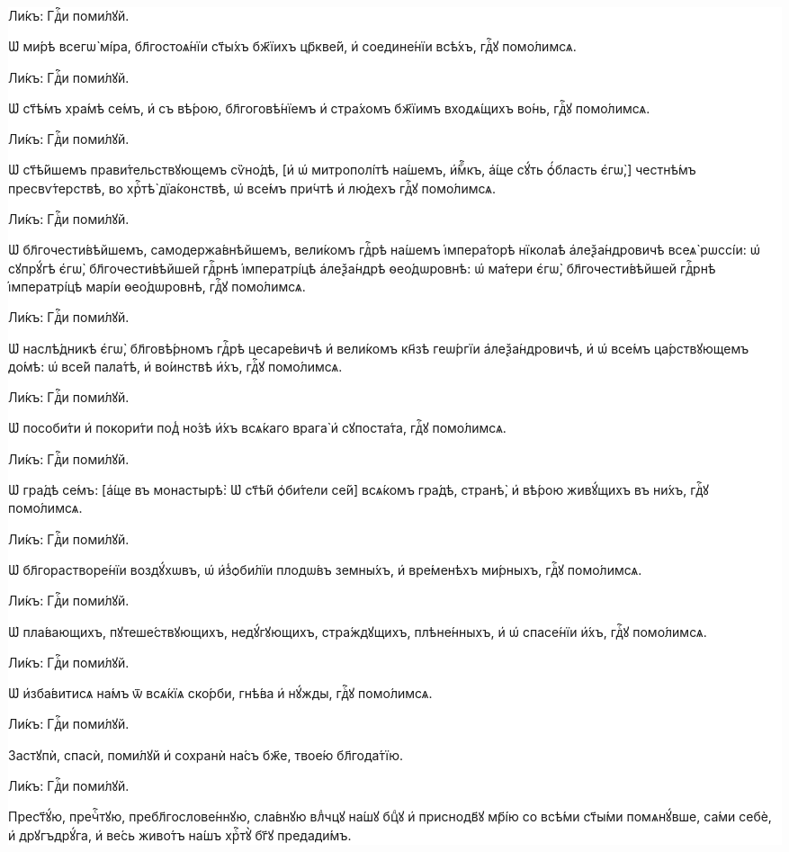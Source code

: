 Ли́къ: Гдⷭ҇и поми́лꙋй.

Ѡ҆ ми́рѣ всегѡ̀ мі́ра, бл҃гостоѧ́нїи ст҃ы́хъ бж҃їихъ цр҃кве́й, и҆ соедине́нїи
всѣ́хъ, гдⷭ҇ꙋ помо́лимсѧ.

Ли́къ: Гдⷭ҇и поми́лꙋй.

Ѡ҆ ст҃ѣ́мъ хра́мѣ се́мъ, и҆ съ вѣ́рою, бл҃гоговѣ́нїемъ и҆ стра́хомъ бж҃їимъ
входѧ́щихъ во́нь, гдⷭ҇ꙋ помо́лимсѧ.

Ли́къ: Гдⷭ҇и поми́лꙋй.

Ѡ҆ ст҃ѣ́йшемъ прави́тельствꙋющемъ сѷно́дѣ, [и҆ ѡ҆ митрополі́тѣ на́шемъ,
и҆́мⷬ҇къ, а҆́ще сꙋ́ть ѻ҆́бласть є҆гѡ̀,] честнѣ́мъ пресвѵ́терствѣ, во хрⷭ҇тѣ̀
дїа́конствѣ, ѡ҆ все́мъ при́чтѣ и҆ лю́дехъ гдⷭ҇ꙋ помо́лимсѧ.

Ли́къ: Гдⷭ҇и поми́лꙋй.

Ѡ҆ бл҃гочести́вѣйшемъ, самодержа́внѣйшемъ, вели́комъ гдⷭ҇рѣ на́шемъ
і҆мпера́торѣ нїкола́ѣ а҆леѯа́ндровичѣ всеѧ̀ рѡссі́и: ѡ҆ сꙋпрꙋ́гѣ є҆гѡ̀,
бл҃гочести́вѣйшей гдⷭ҇рнѣ і҆мператрі́цѣ а҆леѯа́ндрѣ ѳео́дѡровнѣ: ѡ҆ ма́тери
є҆гѡ̀, бл҃гочести́вѣйшей гдⷭ҇рнѣ і҆мператрі́цѣ марі́и ѳео́дѡровнѣ, гдⷭ҇ꙋ
помо́лимсѧ.

Ли́къ: Гдⷭ҇и поми́лꙋй.

Ѡ҆ наслѣ́дникѣ є҆гѡ̀, бл҃говѣ́рномъ гдⷭ҇рѣ цесаре́вичѣ и҆ вели́комъ кн҃зѣ
геѡ́ргїи а҆леѯа́ндровичѣ, и҆ ѡ҆ все́мъ ца́рствꙋющемъ до́мѣ: ѡ҆ все́й пала́тѣ, и҆
во́инствѣ и҆́хъ, гдⷭ҇ꙋ помо́лимсѧ.

Ли́къ: Гдⷭ҇и поми́лꙋй.

Ѡ҆ пособи́ти и҆ покори́ти под̾ но́зѣ и҆́хъ всѧ́каго врага̀ и҆ сꙋпоста́та, гдⷭ҇ꙋ
помо́лимсѧ.

Ли́къ: Гдⷭ҇и поми́лꙋй.

Ѡ҆ гра́дѣ се́мъ: [а҆́ще въ монастырѣ̀: Ѡ҆ ст҃ѣ́й ѻ҆би́тели се́й] всѧ́комъ
гра́дѣ, странѣ̀, и҆ вѣ́рою живꙋ́щихъ въ ни́хъ, гдⷭ҇ꙋ помо́лимсѧ.

Ли́къ: Гдⷭ҇и поми́лꙋй.

Ѡ҆ бл҃горастворе́нїи воздꙋ́хѡвъ, ѡ҆ и҆з̾ѻби́лїи плодѡ́въ земны́хъ, и҆
вре́менѣхъ ми́рныхъ, гдⷭ҇ꙋ помо́лимсѧ.

Ли́къ: Гдⷭ҇и поми́лꙋй.

Ѡ҆ пла́вающихъ, пꙋтеше́ствꙋющихъ, недꙋ́гꙋющихъ, стра́ждꙋщихъ, плѣне́нныхъ, и҆
ѡ҆ спасе́нїи и҆́хъ, гдⷭ҇ꙋ помо́лимсѧ.

Ли́къ: Гдⷭ҇и поми́лꙋй.

Ѡ҆ и҆зба́витисѧ на́мъ ѿ всѧ́кїѧ ско́рби, гнѣ́ва и҆ нꙋ́жды, гдⷭ҇ꙋ помо́лимсѧ.

Ли́къ: Гдⷭ҇и поми́лꙋй.

Застꙋпѝ, спасѝ, поми́лꙋй и҆ сохранѝ на́съ бж҃е, твое́ю бл҃года́тїю.

Ли́къ: Гдⷭ҇и поми́лꙋй.

Прест҃ꙋ́ю, пречⷭ҇тꙋю, пребл҃гослове́ннꙋю, сла́внꙋю влⷣчцꙋ на́шꙋ бцⷣꙋ и҆
приснодв҃ꙋ мр҃і́ю со всѣ́ми ст҃ы́ми помѧнꙋ́вше, са́ми себѐ, и҆ дрꙋгъдрꙋ́га, и҆
ве́сь живо́тъ на́шъ хрⷭ҇тꙋ̀ бг҃ꙋ предади́мъ.
